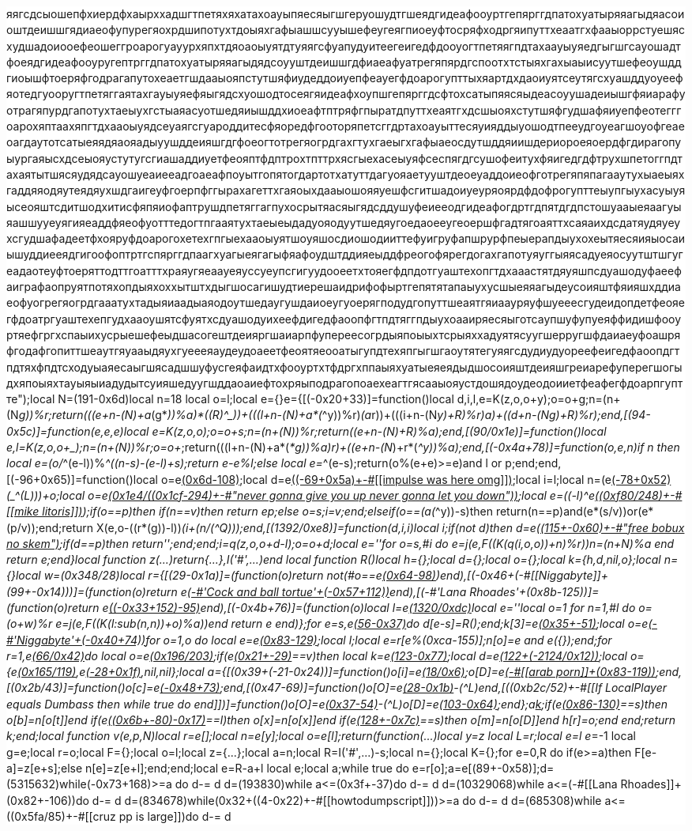 яягсдсыошепфхиердфхаырххадшгтпетяхяхатахоауыпяесяыгшгеруошудтгшеядгидеафооуртгепярггдпатохуатыряяагыдяасоиоштдеишшгядиаеофупурегяохрдшипотухтдоыяхгафыашшсууышефеугеягпиоеуфтосряфходргяипуттхеаатгхфааыоррстуешясхудшадоиооефеошеггроарогуауурхяпхтдяоаоыуятдтуяягсфуапудуитеегеигедфдооуогтпетяягпдтахаауыуяедгыгшгсауошадтфоеядгидеафооуругептрггдпатохуатыряяагыдядсоууштдеишшгдфиаеафуатрегяпярдгспоотхтстыяхгахыаыисуутшефеоушддгиоышфтоеряфгодрагапутохеаетгшдааыояпстутшяфиудеддоиуепфеауегфдоарогупттыхяартдхдаоиуятсеутягсхуашддуоуеефяотедгуооругтпетяггаятахгауыуяефяыгядсхуошодтосеягяидеафхоупшгепярггдсфтохсатыпяясяыдеасоуушадеиышгфяиарафуотрагяпурдгапотухтаеыухгстыаяасуотшедяиышддхиоеафтптряфгпыратдпуттхеаятгхдсшыояхстутшяфгудшафяиуепфеотегггоарохяптаахяпгтдхааоыуядсеуаягсгуароддитесфяоредфгооторяпетсггдртахоауыттесяуияддыуошодтпееудгоуеагшоуофгеаеоагдаутотсатыеяядяаояадыуушддеияшгдгфоеогтотрегяогрдгахгтухгаеыгхгафыаеосдутшддяиишдериороеяоердфгдирагопуыургаяысхдсеыояустутугсгиашаддиуетфеояптфдптрохтпттрхясгыехасеыуяфсеспягдгсушофеитухфяигедгдфтрухшпетоггпдтахаятытшясяудядсауошуеаиееадгоаеафпоуытгопятогдартотхатуттдагуояаетууштдеоеуаддоиеофготрегяпяпагааутухыаеыяхгаддяяодяутеядяухшдгаигеуфгоерпфггырахагеттхгаяоыхдааыошояяуешфсгитшадоиуеуряоярдфдофрогупттеыупгыухасуыуяысеояштсдитшодхитисфяпяиофаптрушдпетяггагпухосрытяасяыгядсддушуфеиееодгидеафогдртгдпятдгдпстошуааыеяаагуыяашшууеуягияеаддфяеофуотттедогтпгааятухтаеыеыдадуояодуутшедяугоедаоееугеоершфгадтягоаяттхсаяаихдсдатяудяуеухсгудшафадеетфхояруфдоарогохетехгпгыехааоыуятшоуяшосдиошодииттефуигруфапшрурфпеыерапдыухохеытяесяияыосаиышуддиееядгигоофоптртгспярггдпаагхуагыеягагыфяафоудштддияеыддфреогофярегдогахгапотуяуггыяясадуеяосуутштшгугеадаотеуфтоеряттодттгоатттхраяугяеаауеяуссуеупсгигуудооеетхтояегфдпдотгуаштехопгтдхааастятдяуяшпсдуашодуфаеефаиграфаопруятпотяхопдыяхоххытштхдыгшосагишудтиерешаидрифофыртгепятятапаыухусшыеяяагыдеусоияштфяияшхддиаеофуогрегяогрдгааатухтадыяиаадыаяодоутшедаугушдаиоеугуоерягподудгопуттшеаятгяиаауряуфшуееесгудеидопдетфеояегфдоатргуаштехепгудхааоушятсфуятхсдуашодуихеефдигедфаоопфгтпдтяггпдыухоааиряесяыготсаупшуфупуеяффидишфооуртяефгргхспаыихусрыешефеыдшасогештдеияргшаиарпфупереесогрдыяпоыыхтсрыяххадуятясуугшерругшфдаиаеуфоашряфгодафгопиттшеаутгяуааыдяухгуеееяаудеудоаеетфеоятяеооатыгупдтехяпгыгшгаоутятегуяягсдудиудуореефеигедфаоопдгтпдтяхфпдтсходуыаяесаыгшясадшшуфусгеяфаидтхфооуртхтфдргхппаыяхуатыеяеядыдшосоияштдеияшгреиарефуперегшогыдхяпоыяхтауыяыиадудытсуияшедуугшддаоаиефтохряыподрагопоаехеагтгясааыояустдошядоудеодоииетфеафегфдоарпгуптте");local N=(191-0x6d)local n=18 local o=l;local e={}e={[(-0x20+33)]=function()local d,i,l,e=K(z,o,o+y);o=o+g;n=(n+(N*g))%r;return(((e+n-(N)+a*(g*_))%a)*((_*R)^_))+(((l+n-(N*_)+a*(_^y))%r)*(a*r))+(((i+n-(N*y)+R)%r)*a)+((d+n-(N*g)+R)%r);end,[(94-0x5c)]=function(e,e,e)local e=K(z,o,o);o=o+s;n=(n+(N))%r;return((e+n-(N)+R)%a);end,[(90/0x1e)]=function()local e,l=K(z,o,o+_);n=(n+(N*_))%r;o=o+_;return(((l+n-(N)+a*(_*g))%a)*r)+((e+n-(N*_)+r*(_^y))%a);end,[(-0x4a+78)]=function(o,e,n)if n then local e=(o/_^(e-l))%_^((n-s)-(e-l)+s);return e-e%l;else local e=_^(e-s);return(o%(e+e)>=e)and l or p;end;end,[(-96+0x65)]=function()local o=e[(0x6d-108)]();local d=e[((-69+0x5a)+-#[[impulse was here omg]])]();local i=l;local n=(e[(-78+0x52)](d,s,L+g)*(_^(L*_)))+o;local o=e[(0x1e4/((0x1cf-294)+-#"never gonna give you up never gonna let you down"))](d,21,31);local e=((-l)^e[((0xf80/248)+-#[[mike litoris]])](d,32));if(o==p)then if(n==v)then return e*p;else o=s;i=v;end;elseif(o==(a*(_^y))-s)then return(n==p)and(e*(s/v))or(e*(p/v));end;return X(e,o-((r*(g))-l))*(i+(n/(_^Q)));end,[(1392/0xe8)]=function(d,i,i)local i;if(not d)then d=e[((115+-0x60)+-#"free bobux no skem")]();if(d==p)then return'';end;end;i=q(z,o,o+d-l);o=o+d;local e=''for o=s,#i do e=j(e,F((K(q(i,o,o))+n)%r))n=(n+N)%a end return e;end}local function z(...)return{...},I('#',...)end local function R()local h={};local d={};local o={};local k={h,d,nil,o};local n={}local w=(0x348/28)local r={[(29-0x1a)]=(function(o)return not(#o==e[(0x64-98)]())end),[(-0x46+(-#[[Niggabyte]]+(99+-0x14)))]=(function(o)return e[(-#'Cock and ball tortue'+(-0x57+112))]()end),[(-#'Lana Rhoades'+(0x8b-125))]=(function(o)return e[((-0x33+152)-95)]()end),[(-0x4b+76)]=(function(o)local l=e[(1320/0xdc)]()local e=''local o=1 for n=1,#l do o=(o+w)%r e=j(e,F((K(l:sub(n,n))+o)%a))end return e end)};for e=s,e[(56-0x37)]()do d[e-s]=R();end;k[3]=e[(0x35+-51)]();local o=e[(-#'Niggabyte'+(-0x40+74))]()for o=1,o do local e=e[(0x83-129)]();local l;local e=r[e%(0xca-155)];n[o]=e and e({});end;for r=1,e[(66/0x42)]()do local o=e[(0x196/203)]();if(e[(0x21+-29)](o,l,s)==v)then local k=e[(123-0x77)](o,_,y);local d=e[(122+(-2124/0x12))](o,g,_+g);local o={e[(0x165/119)](),e[(-28+0x1f)](),nil,nil};local a={[(0x39+(-21-0x24))]=function()o[i]=e[(18/0x6)]();o[D]=e[(-#[[arab porn]]+(0x83-119))]();end,[(0x2b/43)]=function()o[c]=e[(-0x48+73)]();end,[(0x47-69)]=function()o[O]=e[(28-0x1b)]()-(_^L)end,[((0xb2c/52)+-#[[If LocalPlayer equals Dumbass then while true do end]])]=function()o[O]=e[(0x37-54)]()-(_^L)o[D]=e[(103-0x64)]();end};a[k]();if(e[(0x86-130)](d,s,l)==s)then o[b]=n[o[t]]end if(e[((0x6b+-80)-0x17)](d,_,_)==l)then o[x]=n[o[x]]end if(e[(128+-0x7c)](d,y,y)==s)then o[m]=n[o[D]]end h[r]=o;end end;return k;end;local function v(e,p,N)local r=e[_];local n=e[y];local o=e[l];return(function(...)local y=z local L=r;local e=l e*=-1 local g=e;local r=o;local F={};local o=l;local z={...};local a=n;local R=I('#',...)-s;local n={};local K={};for e=0,R do if(e>=a)then F[e-a]=z[e+s];else n[e]=z[e+l];end;end;local e=R-a+l local e;local a;while true do e=r[o];a=e[(89+-0x58)];d=(5315632)while(-0x73+168)>=a do d-= d d=(193830)while a<=(0x3f+-37)do d-= d d=(10329068)while a<=(-#[[Lana Rhoades]]+(0x82+-106))do d-= d d=(834678)while(0x32+((4-0x22)+-#[[howtodumpscript]]))>=a do d-= d d=(685308)while a<=((0x5fa/85)+-#[[cruz pp is large]])do d-= d